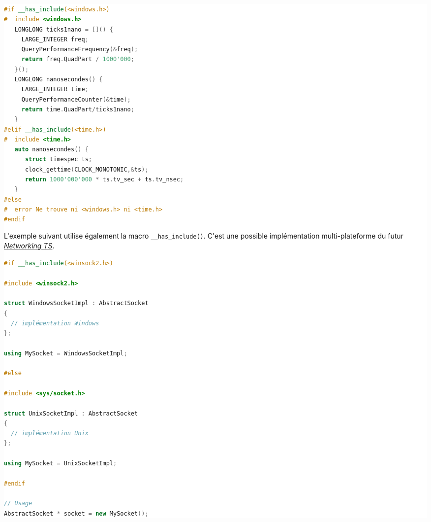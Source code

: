 ```cpp
#if __has_include(<windows.h>)
#  include <windows.h>
   LONGLONG ticks1nano = []() {
     LARGE_INTEGER freq;
     QueryPerformanceFrequency(&freq);
     return freq.QuadPart / 1000'000;
   }();
   LONGLONG nanosecondes() {
     LARGE_INTEGER time;
     QueryPerformanceCounter(&time);
     return time.QuadPart/ticks1nano;
   }
#elif __has_include(<time.h>)
#  include <time.h>
   auto nanosecondes() {
      struct timespec ts;
      clock_gettime(CLOCK_MONOTONIC,&ts);
      return 1000'000'000 * ts.tv_sec + ts.tv_nsec;
   }
#else
#  error Ne trouve ni <windows.h> ni <time.h>
#endif
```

L'exemple suivant utilise également la macro `__has_include()`.
C'est une possible implémentation multi-plateforme du futur [*Networking TS*](https://github.com/SG4).

```cpp
#if __has_include(<winsock2.h>)

#include <winsock2.h>

struct WindowsSocketImpl : AbstractSocket
{
  // implémentation Windows
};

using MySocket = WindowsSocketImpl;

#else

#include <sys/socket.h>

struct UnixSocketImpl : AbstractSocket
{
  // implémentation Unix
};

using MySocket = UnixSocketImpl;

#endif

// Usage
AbstractSocket * socket = new MySocket();
```
